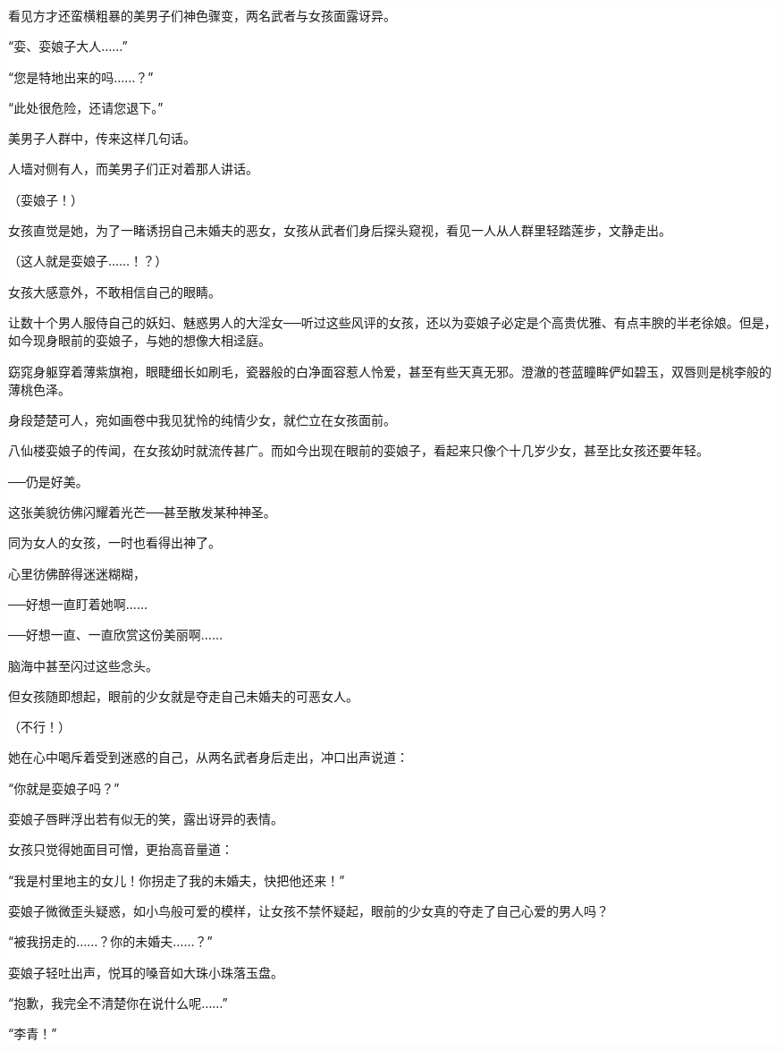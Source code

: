 看见方才还蛮横粗暴的美男子们神色骤变，两名武者与女孩面露讶异。

“娈、娈娘子大人……”

“您是特地出来的吗……？”

“此处很危险，还请您退下。”

美男子人群中，传来这样几句话。

人墙对侧有人，而美男子们正对着那人讲话。

（娈娘子！）

女孩直觉是她，为了一睹诱拐自己未婚夫的恶女，女孩从武者们身后探头窥视，看见一人从人群里轻踏莲步，文静走出。

（这人就是娈娘子……！？）

女孩大感意外，不敢相信自己的眼睛。

让数十个男人服侍自己的妖妇、魅惑男人的大淫女──听过这些风评的女孩，还以为娈娘子必定是个高贵优雅、有点丰腴的半老徐娘。但是，如今现身眼前的娈娘子，与她的想像大相迳庭。

窈窕身躯穿着薄紫旗袍，眼睫细长如刷毛，瓷器般的白净面容惹人怜爱，甚至有些天真无邪。澄澈的苍蓝瞳眸俨如碧玉，双唇则是桃李般的薄桃色泽。

身段楚楚可人，宛如画卷中我见犹怜的纯情少女，就伫立在女孩面前。

八仙楼娈娘子的传闻，在女孩幼时就流传甚广。而如今出现在眼前的娈娘子，看起来只像个十几岁少女，甚至比女孩还要年轻。

──仍是好美。

这张美貌彷佛闪耀着光芒──甚至散发某种神圣。

同为女人的女孩，一时也看得出神了。

心里彷佛醉得迷迷糊糊，

──好想一直盯着她啊……

──好想一直、一直欣赏这份美丽啊……

脑海中甚至闪过这些念头。

但女孩随即想起，眼前的少女就是夺走自己未婚夫的可恶女人。

（不行！）

她在心中喝斥着受到迷惑的自己，从两名武者身后走出，冲口出声说道：

“你就是娈娘子吗？”

娈娘子唇畔浮出若有似无的笑，露出讶异的表情。

女孩只觉得她面目可憎，更抬高音量道：

“我是村里地主的女儿！你拐走了我的未婚夫，快把他还来！”

娈娘子微微歪头疑惑，如小鸟般可爱的模样，让女孩不禁怀疑起，眼前的少女真的夺走了自己心爱的男人吗？

“被我拐走的……？你的未婚夫……？”

娈娘子轻吐出声，悦耳的嗓音如大珠小珠落玉盘。

“抱歉，我完全不清楚你在说什么呢……”

“李青！”
